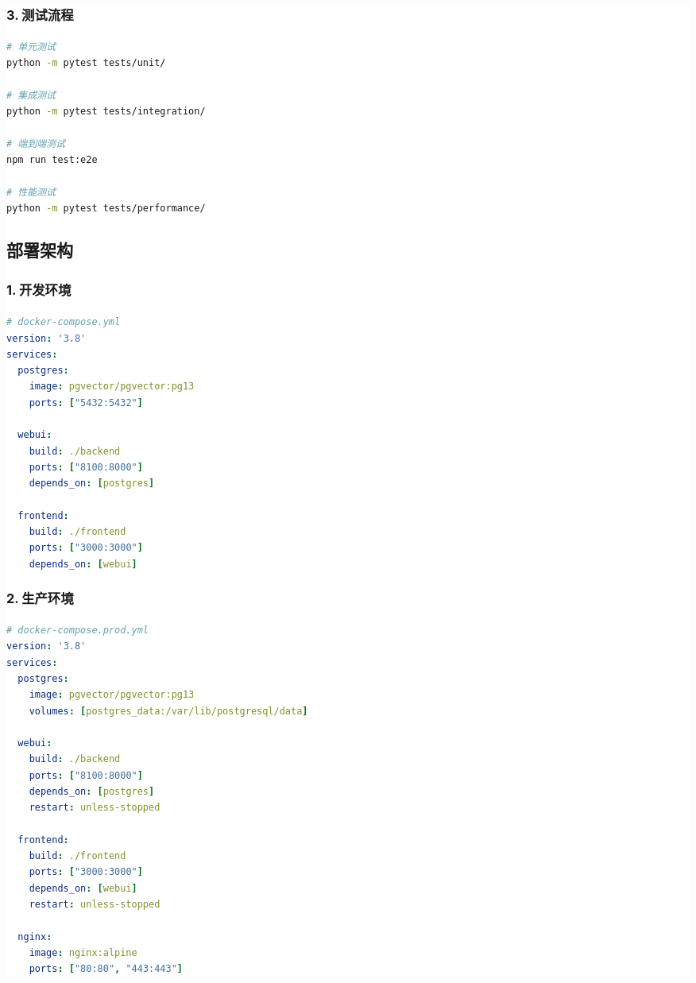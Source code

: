 ```bash
```

### 3. 测试流程
```bash
# 单元测试
python -m pytest tests/unit/

# 集成测试
python -m pytest tests/integration/

# 端到端测试
npm run test:e2e

# 性能测试
python -m pytest tests/performance/
```

## 部署架构

### 1. 开发环境
```yaml
# docker-compose.yml
version: '3.8'
services:
  postgres:
    image: pgvector/pgvector:pg13
    ports: ["5432:5432"]
  
  webui:
    build: ./backend
    ports: ["8100:8000"]
    depends_on: [postgres]
  
  frontend:
    build: ./frontend
    ports: ["3000:3000"]
    depends_on: [webui]
```

### 2. 生产环境
```yaml
# docker-compose.prod.yml
version: '3.8'
services:
  postgres:
    image: pgvector/pgvector:pg13
    volumes: [postgres_data:/var/lib/postgresql/data]
  
  webui:
    build: ./backend
    ports: ["8100:8000"]
    depends_on: [postgres]
    restart: unless-stopped
  
  frontend:
    build: ./frontend
    ports: ["3000:3000"]
    depends_on: [webui]
    restart: unless-stopped
  
  nginx:
    image: nginx:alpine
    ports: ["80:80", "443:443"]
```